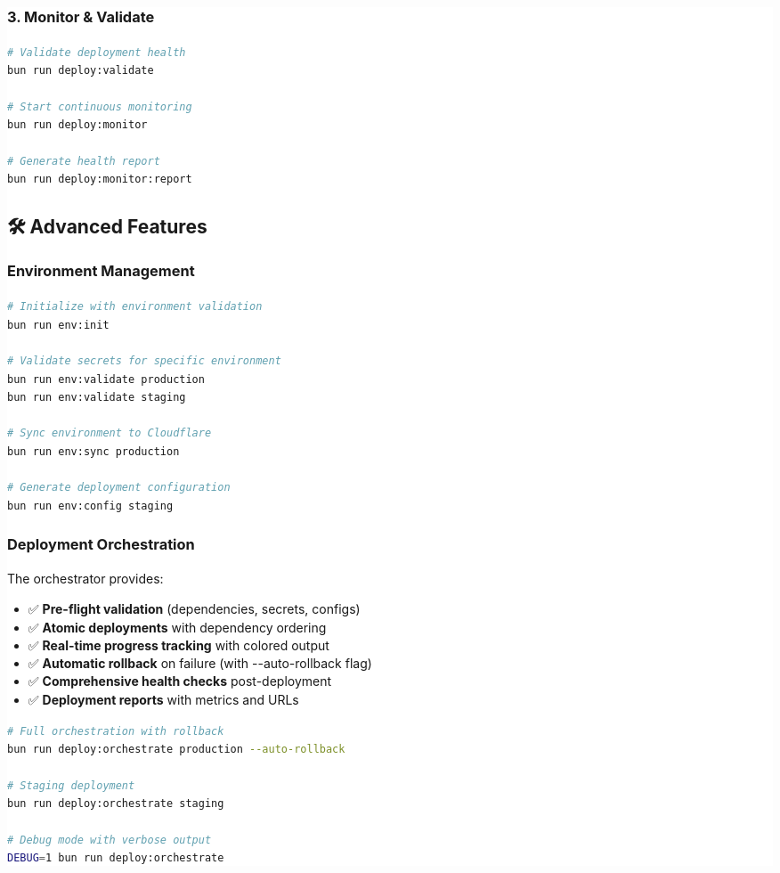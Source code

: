 ### 3. Monitor & Validate

```bash
# Validate deployment health
bun run deploy:validate

# Start continuous monitoring
bun run deploy:monitor

# Generate health report
bun run deploy:monitor:report
```

## 🛠️ Advanced Features

### Environment Management

```bash
# Initialize with environment validation
bun run env:init

# Validate secrets for specific environment
bun run env:validate production
bun run env:validate staging

# Sync environment to Cloudflare
bun run env:sync production

# Generate deployment configuration
bun run env:config staging
```

### Deployment Orchestration

The orchestrator provides:
- ✅ **Pre-flight validation** (dependencies, secrets, configs)
- ✅ **Atomic deployments** with dependency ordering
- ✅ **Real-time progress tracking** with colored output
- ✅ **Automatic rollback** on failure (with --auto-rollback flag)
- ✅ **Comprehensive health checks** post-deployment
- ✅ **Deployment reports** with metrics and URLs

```bash
# Full orchestration with rollback
bun run deploy:orchestrate production --auto-rollback

# Staging deployment
bun run deploy:orchestrate staging

# Debug mode with verbose output
DEBUG=1 bun run deploy:orchestrate
```
